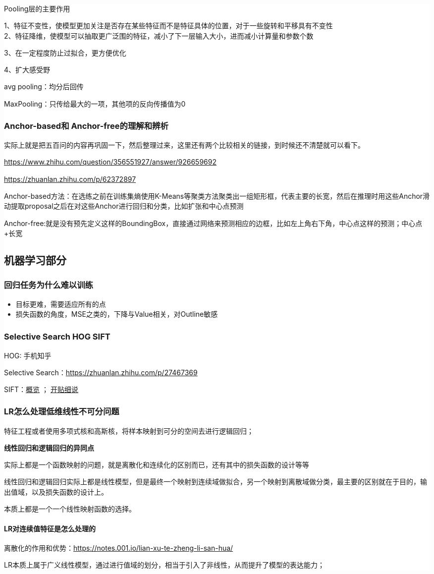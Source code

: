 Pooling层的主要作用

1、特征不变性，使模型更加关注是否存在某些特征而不是特征具体的位置，对于一些旋转和平移具有不变性           
2、特征降维，使模型可以抽取更广泛围的特征，减小了下一层输入大小，进而减小计算量和参数个数

3、在一定程度防止过拟合，更方便优化

4、扩大感受野

avg pooling：均分后回传

MaxPooling：只传给最大的一项，其他项的反向传播值为0

### Anchor-based和 Anchor-free的理解和辨析

实际上就是把五百问的内容再巩固一下，然后整理过来，这里还有两个比较相关的链接，到时候还不清楚就可以看下。

https://www.zhihu.com/question/356551927/answer/926659692

https://zhuanlan.zhihu.com/p/62372897

Anchor-based方法：在选练之前在训练集熵使用K-Means等聚类方法聚类出一组矩形框，代表主要的长宽，然后在推理时用这些Anchor滑动提取proposal之后在对这些Anchor进行回归和分类，比如扩张和中心点预测

Anchor-free:就是没有预先定义这样的BoundingBox，直接通过网络来预测相应的边框，比如左上角右下角，中心点这样的预测；中心点+长宽



## 机器学习部分

### 回归任务为什么难以训练

- 目标更难，需要适应所有的点
- 损失函数的角度，MSE之类的，下降与Value相关，对Outline敏感

### Selective Search HOG SIFT

HOG: 手机知乎

Selective Search：https://zhuanlan.zhihu.com/p/27467369

SIFT：[概览](https://zhuanlan.zhihu.com/p/70385018) ； [开贴细说](https://zhuanlan.zhihu.com/p/261697473)

### LR怎么处理低维线性不可分问题

特征工程或者使用多项式核和高斯核，将样本映射到可分的空间去进行逻辑回归；

**线性回归和逻辑回归的异同点**

实际上都是一个函数映射的问题，就是离散化和连续化的区别而已，还有其中的损失函数的设计等等

线性回归和逻辑回归实际上都是线性模型，但是最终一个映射到连续域做拟合，另一个映射到离散域做分类，最主要的区别就在于目的，输出值域，以及损失函数的设计上。

本质上都是一个一个线性映射函数的选择。

#### LR对连续值特征是怎么处理的

离散化的作用和优势：https://notes.001.io/lian-xu-te-zheng-li-san-hua/

LR本质上属于广义线性模型，通过进行值域的划分，相当于引入了非线性，从而提升了模型的表达能力；
